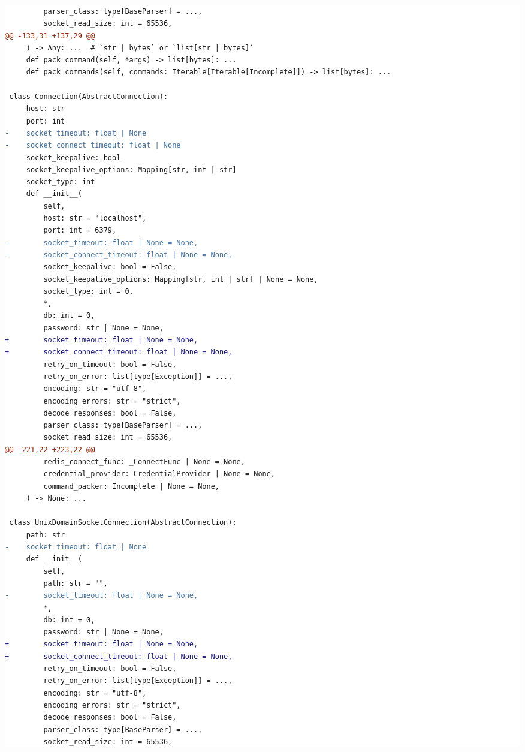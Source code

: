 ```diff
         parser_class: type[BaseParser] = ...,
         socket_read_size: int = 65536,
@@ -133,31 +137,29 @@
     ) -> Any: ...  # `str | bytes` or `list[str | bytes]`
     def pack_command(self, *args) -> list[bytes]: ...
     def pack_commands(self, commands: Iterable[Iterable[Incomplete]]) -> list[bytes]: ...
 
 class Connection(AbstractConnection):
     host: str
     port: int
-    socket_timeout: float | None
-    socket_connect_timeout: float | None
     socket_keepalive: bool
     socket_keepalive_options: Mapping[str, int | str]
     socket_type: int
     def __init__(
         self,
         host: str = "localhost",
         port: int = 6379,
-        socket_timeout: float | None = None,
-        socket_connect_timeout: float | None = None,
         socket_keepalive: bool = False,
         socket_keepalive_options: Mapping[str, int | str] | None = None,
         socket_type: int = 0,
         *,
         db: int = 0,
         password: str | None = None,
+        socket_timeout: float | None = None,
+        socket_connect_timeout: float | None = None,
         retry_on_timeout: bool = False,
         retry_on_error: list[type[Exception]] = ...,
         encoding: str = "utf-8",
         encoding_errors: str = "strict",
         decode_responses: bool = False,
         parser_class: type[BaseParser] = ...,
         socket_read_size: int = 65536,
@@ -221,22 +223,22 @@
         redis_connect_func: _ConnectFunc | None = None,
         credential_provider: CredentialProvider | None = None,
         command_packer: Incomplete | None = None,
     ) -> None: ...
 
 class UnixDomainSocketConnection(AbstractConnection):
     path: str
-    socket_timeout: float | None
     def __init__(
         self,
         path: str = "",
-        socket_timeout: float | None = None,
         *,
         db: int = 0,
         password: str | None = None,
+        socket_timeout: float | None = None,
+        socket_connect_timeout: float | None = None,
         retry_on_timeout: bool = False,
         retry_on_error: list[type[Exception]] = ...,
         encoding: str = "utf-8",
         encoding_errors: str = "strict",
         decode_responses: bool = False,
         parser_class: type[BaseParser] = ...,
         socket_read_size: int = 65536,
```

